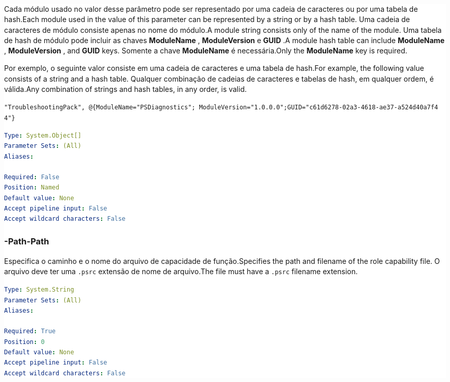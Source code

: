 <span data-ttu-id="a88f0-187">Cada módulo usado no valor desse parâmetro pode ser representado por uma cadeia de caracteres ou por uma tabela de hash.</span><span class="sxs-lookup"><span data-stu-id="a88f0-187">Each module used in the value of this parameter can be represented by a string or by a hash table.</span></span> <span data-ttu-id="a88f0-188">Uma cadeia de caracteres de módulo consiste apenas no nome do módulo.</span><span class="sxs-lookup"><span data-stu-id="a88f0-188">A module string consists only of the name of the module.</span></span> <span data-ttu-id="a88f0-189">Uma tabela de hash de módulo pode incluir as chaves **ModuleName** , **ModuleVersion** e **GUID** .</span><span class="sxs-lookup"><span data-stu-id="a88f0-189">A module hash table can include **ModuleName** , **ModuleVersion** , and **GUID** keys.</span></span> <span data-ttu-id="a88f0-190">Somente a chave **ModuleName** é necessária.</span><span class="sxs-lookup"><span data-stu-id="a88f0-190">Only the **ModuleName** key is required.</span></span>

<span data-ttu-id="a88f0-191">Por exemplo, o seguinte valor consiste em uma cadeia de caracteres e uma tabela de hash.</span><span class="sxs-lookup"><span data-stu-id="a88f0-191">For example, the following value consists of a string and a hash table.</span></span> <span data-ttu-id="a88f0-192">Qualquer combinação de cadeias de caracteres e tabelas de hash, em qualquer ordem, é válida.</span><span class="sxs-lookup"><span data-stu-id="a88f0-192">Any combination of strings and hash tables, in any order, is valid.</span></span>

`"TroubleshootingPack", @{ModuleName="PSDiagnostics"; ModuleVersion="1.0.0.0";GUID="c61d6278-02a3-4618-ae37-a524d40a7f44"}`

```yaml
Type: System.Object[]
Parameter Sets: (All)
Aliases:

Required: False
Position: Named
Default value: None
Accept pipeline input: False
Accept wildcard characters: False
```

### <span data-ttu-id="a88f0-193">-Path</span><span class="sxs-lookup"><span data-stu-id="a88f0-193">-Path</span></span>

<span data-ttu-id="a88f0-194">Especifica o caminho e o nome do arquivo de capacidade de função.</span><span class="sxs-lookup"><span data-stu-id="a88f0-194">Specifies the path and filename of the role capability file.</span></span> <span data-ttu-id="a88f0-195">O arquivo deve ter uma `.psrc` extensão de nome de arquivo.</span><span class="sxs-lookup"><span data-stu-id="a88f0-195">The file must have a `.psrc` filename extension.</span></span>

```yaml
Type: System.String
Parameter Sets: (All)
Aliases:

Required: True
Position: 0
Default value: None
Accept pipeline input: False
Accept wildcard characters: False
```
